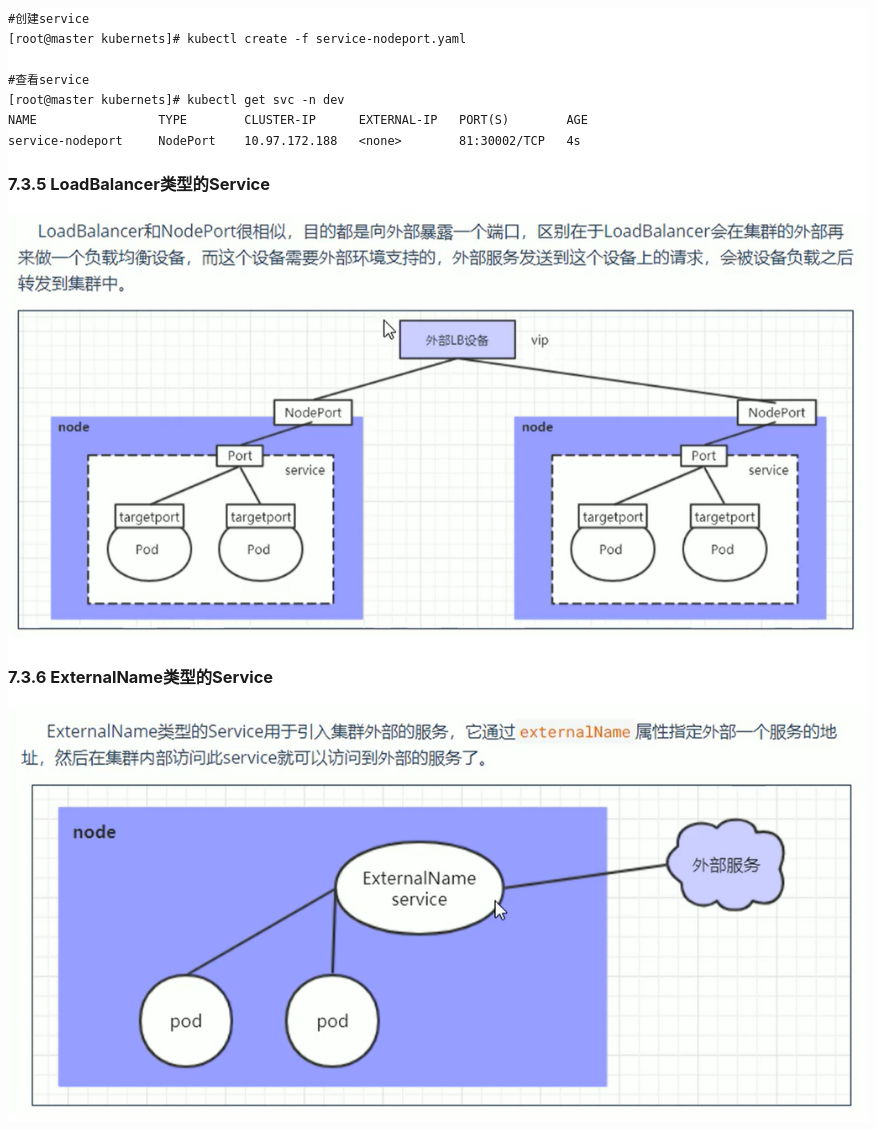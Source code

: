 
```shell
#创建service
[root@master kubernets]# kubectl create -f service-nodeport.yaml 

#查看service
[root@master kubernets]# kubectl get svc -n dev
NAME                 TYPE        CLUSTER-IP      EXTERNAL-IP   PORT(S)        AGE
service-nodeport     NodePort    10.97.172.188   <none>        81:30002/TCP   4s
```

### 7.3.5 LoadBalancer类型的Service

![image-20220412193136248](kubernetes.assets/image-20220412193136248.png)

### 7.3.6 ExternalName类型的Service

![image-20220412193225786](kubernetes.assets/image-20220412193225786.png)
